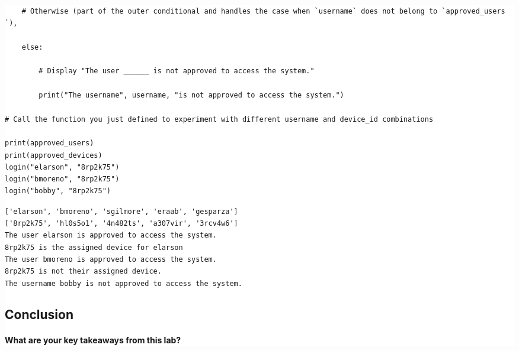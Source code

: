 ```
    # Otherwise (part of the outer conditional and handles the case when `username` does not belong to `approved_users`),

    else:

        # Display "The user ______ is not approved to access the system."

        print("The username", username, "is not approved to access the system.")

# Call the function you just defined to experiment with different username and device_id combinations

print(approved_users)
print(approved_devices)
login("elarson", "8rp2k75")
login("bmoreno", "8rp2k75")
login("bobby", "8rp2k75")

```

```
['elarson', 'bmoreno', 'sgilmore', 'eraab', 'gesparza']
['8rp2k75', 'hl0s5o1', '4n482ts', 'a307vir', '3rcv4w6']
The user elarson is approved to access the system.
8rp2k75 is the assigned device for elarson
The user bmoreno is approved to access the system.
8rp2k75 is not their assigned device.
The username bobby is not approved to access the system.

```

## Conclusion

**What are your key takeaways from this lab?**

